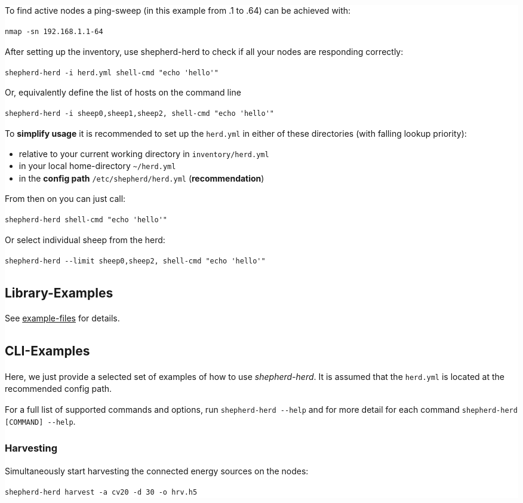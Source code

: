 To find active nodes a ping-sweep (in this example from .1 to .64) can be achieved with:

```Shell
nmap -sn 192.168.1.1-64
```

After setting up the inventory, use shepherd-herd to check if all your nodes are responding correctly:

```Shell
shepherd-herd -i herd.yml shell-cmd "echo 'hello'"
```

Or, equivalently define the list of hosts on the command line

```Shell
shepherd-herd -i sheep0,sheep1,sheep2, shell-cmd "echo 'hello'"
```

To **simplify usage** it is recommended to set up the `herd.yml` in either of these directories (with falling lookup priority):

- relative to your current working directory in `inventory/herd.yml`
- in your local home-directory `~/herd.yml`
- in the **config path** `/etc/shepherd/herd.yml` (**recommendation**)

From then on you can just call:

```Shell
shepherd-herd shell-cmd "echo 'hello'"
```

Or select individual sheep from the herd:

```Shell
shepherd-herd --limit sheep0,sheep2, shell-cmd "echo 'hello'"
```

## Library-Examples

See [example-files](https://github.com/orgua/shepherd/tree/main/software/shepherd-herd/examples/) for details.


## CLI-Examples

Here, we just provide a selected set of examples of how to use *shepherd-herd*. It is assumed that the `herd.yml` is located at the recommended config path.

For a full list of supported commands and options, run ```shepherd-herd --help``` and for more detail for each command ```shepherd-herd [COMMAND] --help```.

### Harvesting

Simultaneously start harvesting the connected energy sources on the nodes:

```Shell
shepherd-herd harvest -a cv20 -d 30 -o hrv.h5
```
